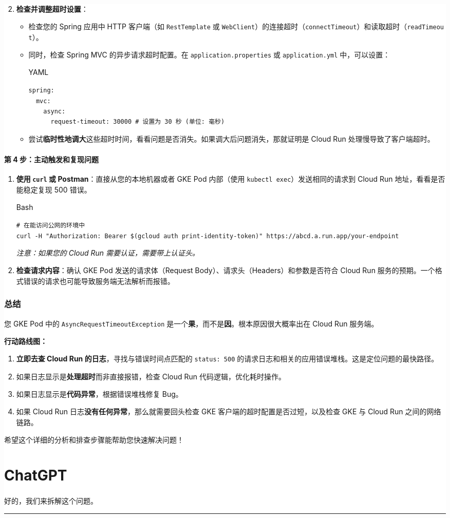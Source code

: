 2. **检查并调整超时设置**：
    
    - 检查您的 Spring 应用中 HTTP 客户端（如 `RestTemplate` 或 `WebClient`）的连接超时（`connectTimeout`）和读取超时（`readTimeout`）。
        
    - 同时，检查 Spring MVC 的异步请求超时配置。在 `application.properties` 或 `application.yml` 中，可以设置：
        
        YAML
        
        ```
        spring:
          mvc:
            async:
              request-timeout: 30000 # 设置为 30 秒 (单位: 毫秒)
        ```
        
    - 尝试**临时性地调大**这些超时时间，看看问题是否消失。如果调大后问题消失，那就证明是 Cloud Run 处理慢导致了客户端超时。
        

#### 第 4 步：主动触发和复现问题

1. **使用 `curl` 或 Postman**：直接从您的本地机器或者 GKE Pod 内部（使用 `kubectl exec`）发送相同的请求到 Cloud Run 地址，看看是否能稳定复现 500 错误。
    
    Bash
    
    ```
    # 在能访问公网的环境中
    curl -H "Authorization: Bearer $(gcloud auth print-identity-token)" https://abcd.a.run.app/your-endpoint
    ```
    
    _注意：如果您的 Cloud Run 需要认证，需要带上认证头。_
    
2. **检查请求内容**：确认 GKE Pod 发送的请求体（Request Body）、请求头（Headers）和参数是否符合 Cloud Run 服务的预期。一个格式错误的请求也可能导致服务端无法解析而报错。
    

### 总结

您 GKE Pod 中的 `AsyncRequestTimeoutException` 是一个**果**，而不是**因**。根本原因很大概率出在 Cloud Run 服务端。

**行动路线图：**

1. **立即去查 Cloud Run 的日志**，寻找与错误时间点匹配的 `status: 500` 的请求日志和相关的应用错误堆栈。这是定位问题的最快路径。
    
2. 如果日志显示是**处理超时**而非直接报错，检查 Cloud Run 代码逻辑，优化耗时操作。
    
3. 如果日志显示是**代码异常**，根据错误堆栈修复 Bug。
    
4. 如果 Cloud Run 日志**没有任何异常**，那么就需要回头检查 GKE 客户端的超时配置是否过短，以及检查 GKE 与 Cloud Run 之间的网络链路。
    

希望这个详细的分析和排查步骤能帮助您快速解决问题！

# ChatGPT  

好的，我们来拆解这个问题。

---